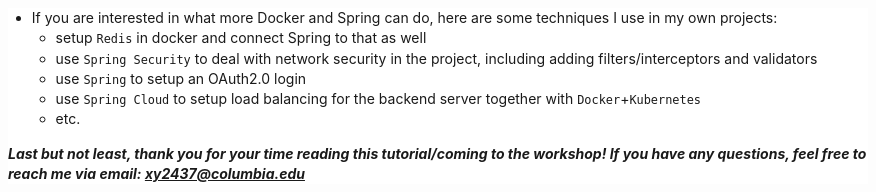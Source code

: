 - If you are interested in what more Docker and Spring can do, here are some techniques I use in my own projects:
  - setup `Redis` in docker and connect Spring to that as well
  - use `Spring Security` to deal with network security in the project, including adding filters/interceptors and validators
  - use `Spring` to setup an OAuth2.0 login
  - use `Spring Cloud` to setup load balancing for the backend server together with `Docker`+`Kubernetes`
  - etc.

***Last but not least, thank you for your time reading this tutorial/coming to the workshop! If you have any questions, feel free to reach me via email: xy2437@columbia.edu***
